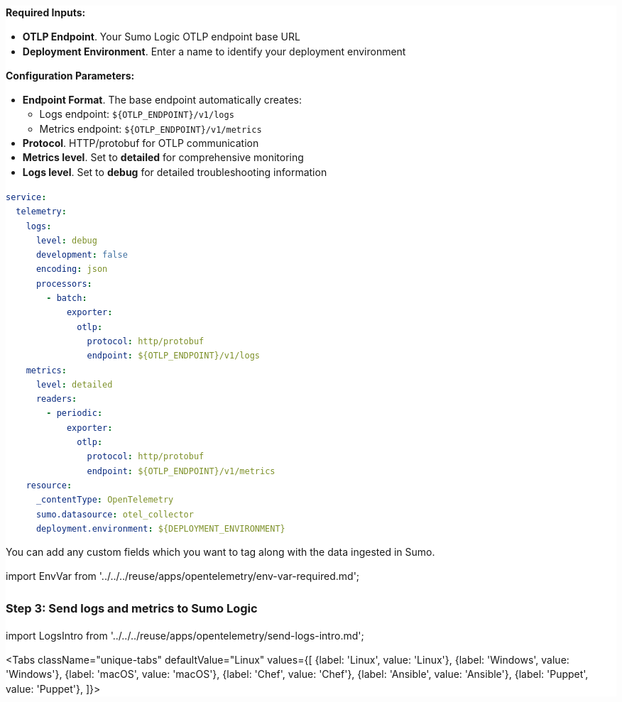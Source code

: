 **Required Inputs:**
- **OTLP Endpoint**. Your Sumo Logic OTLP endpoint base URL
- **Deployment Environment**. Enter a name to identify your deployment environment

**Configuration Parameters:**
- **Endpoint Format**. The base endpoint automatically creates:
  - Logs endpoint: `${OTLP_ENDPOINT}/v1/logs`
  - Metrics endpoint: `${OTLP_ENDPOINT}/v1/metrics`
- **Protocol**. HTTP/protobuf for OTLP communication
- **Metrics level**. Set to **detailed** for comprehensive monitoring
- **Logs level**. Set to **debug** for detailed troubleshooting information

```yaml
service:
  telemetry:
    logs:
      level: debug
      development: false
      encoding: json
      processors:
        - batch:
            exporter:
              otlp:
                protocol: http/protobuf
                endpoint: ${OTLP_ENDPOINT}/v1/logs
    metrics:
      level: detailed
      readers:
        - periodic:
            exporter:
              otlp:
                protocol: http/protobuf
                endpoint: ${OTLP_ENDPOINT}/v1/metrics
    resource:
      _contentType: OpenTelemetry
      sumo.datasource: otel_collector
      deployment.environment: ${DEPLOYMENT_ENVIRONMENT}
```

You can add any custom fields which you want to tag along with the data ingested in Sumo.

import EnvVar from '../../../reuse/apps/opentelemetry/env-var-required.md';

<EnvVar/>

### Step 3: Send logs and metrics to Sumo Logic

import LogsIntro from '../../../reuse/apps/opentelemetry/send-logs-intro.md';

<LogsIntro/>

<Tabs
  className="unique-tabs"
  defaultValue="Linux"
  values={[
    {label: 'Linux', value: 'Linux'},
    {label: 'Windows', value: 'Windows'},
    {label: 'macOS', value: 'macOS'},
    {label: 'Chef', value: 'Chef'},
    {label: 'Ansible', value: 'Ansible'},
    {label: 'Puppet', value: 'Puppet'},
  ]}>
